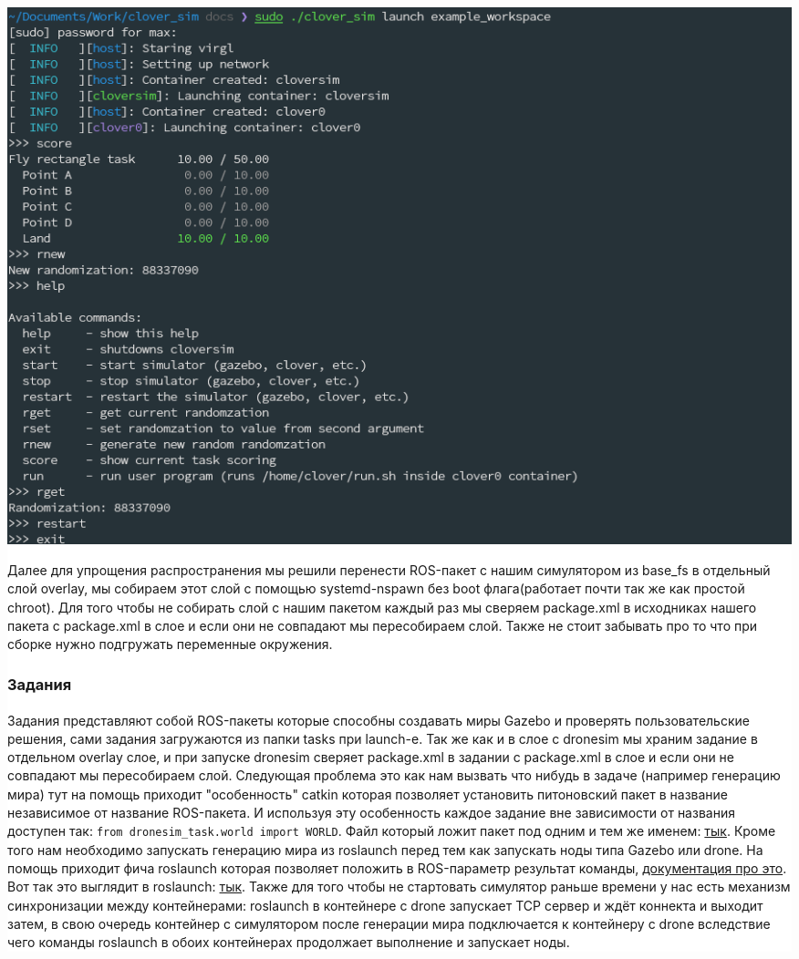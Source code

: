 ![Консоль](../assets/ftl/advanced_drone_simulation_cli.png)

Далее для упрощения распространения мы решили перенести ROS-пакет с нашим симулятором из base_fs в отдельный слой overlay, мы собираем этот слой с помощью systemd-nspawn без boot флага(работает почти так же как простой chroot). Для того чтобы не собирать слой с нашим пакетом каждый раз мы сверяем package.xml в исходниках нашего пакета с package.xml в слое и если они не совпадают мы пересобираем слой. Также не стоит забывать про то что при сборке нужно подгружать переменные окружения.

### Задания

Задания представляют собой ROS-пакеты которые способны создавать миры Gazebo и проверять пользовательские решения, сами задания загружаются из папки tasks при launch-е. Так же как и в слое с dronesim мы храним задание в отдельном overlay слое, и при запуске dronesim сверяет package.xml в задании с package.xml в слое и если они не совпадают мы пересобираем слой. Следующая проблема это как нам вызвать что нибудь в задаче (например генерацию мира) тут на помощь приходит "особенность" catkin которая позволяет установить питоновский пакет в название независимое от название ROS-пакета. И используя эту особенность каждое задание вне зависимости от названия доступен так: `from dronesim_task.world import WORLD`. Файл который ложит пакет под одним и тем же именем: [тык](https://github.com/FTL-team/drone_sim/blob/main/sim/dronesim/setup.py). Кроме того нам необходимо запускать генерацию мира из roslaunch перед тем как запускать ноды типа Gazebo или drone. На помощь приходит фича roslaunch которая позволяет положить в ROS-параметр результат команды, [документация про это](http://wiki.ros.org/roslaunch/XML/param). Вот так это выглядит в roslaunch: [тык](https://github.com/FTL-team/drone_sim/blob/fb34a6ff81a8e67f2d5744b555a0f20df0aa61d1/sim/dronesim/launch/simulator.launch#L11-L12). Также для того чтобы не стартовать симулятор раньше времени у нас есть механизм синхронизации между контейнерами: roslaunch в контейнере с drone запускает TCP сервер и ждёт коннекта и выходит затем, в свою очередь контейнер с симулятором после генерации мира подключается к контейнеру с drone вследствие чего команды roslaunch в обоих контейнерах продолжает выполнение и запускает ноды.
